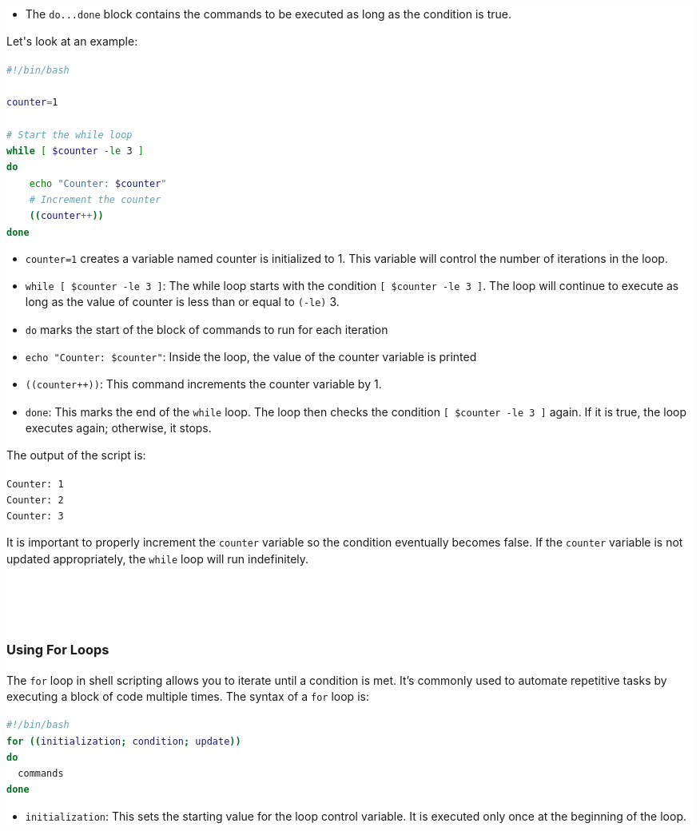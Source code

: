 - The `do...done` block contains the commands to be executed as long as the condition is true.

Let's look at an example:

```bash
#!/bin/bash

counter=1

# Start the while loop
while [ $counter -le 3 ]
do
    echo "Counter: $counter" 
    # Increment the counter
    ((counter++))
done
```
- `counter=1` creates a variable named counter is initialized to 1. This variable will control the number of iterations in the loop.

- `while [ $counter -le 3 ]`: The while loop starts with the condition `[ $counter -le 3 ]`. The loop will continue to execute as long as the value of counter is less than or equal to `(-le)` 3.

- `do` marks the start of the block of commands to run for each iteration

- `echo "Counter: $counter"`: Inside the loop, the value of the counter variable is printed

- `((counter++))`: This command increments the counter variable by 1.

- `done`: This marks the end of the `while` loop. The loop then checks the condition `[ $counter -le 3 ]` again. If it is true, the loop executes again; otherwise, it stops.

The output of the script is:

```bash
Counter: 1
Counter: 2
Counter: 3
```
It is important to properly increment the `counter` variable so the condition eventually becomes false. If the `counter` variable is not updated appropriately, the `while` loop will run indefinitely.

&nbsp;&nbsp;&nbsp;

&nbsp;&nbsp;&nbsp;

### Using For Loops

The `for` loop in shell scripting allows you to iterate until a condition is met. It’s commonly used to automate repetitive tasks by executing a block of code multiple times. The syntax of a `for` loop is:

```bash
#!/bin/bash
for ((initialization; condition; update))
do
  commands
done
```
- `initialization`: This sets the starting value for the loop control variable. It is executed only once at the beginning of the loop.
